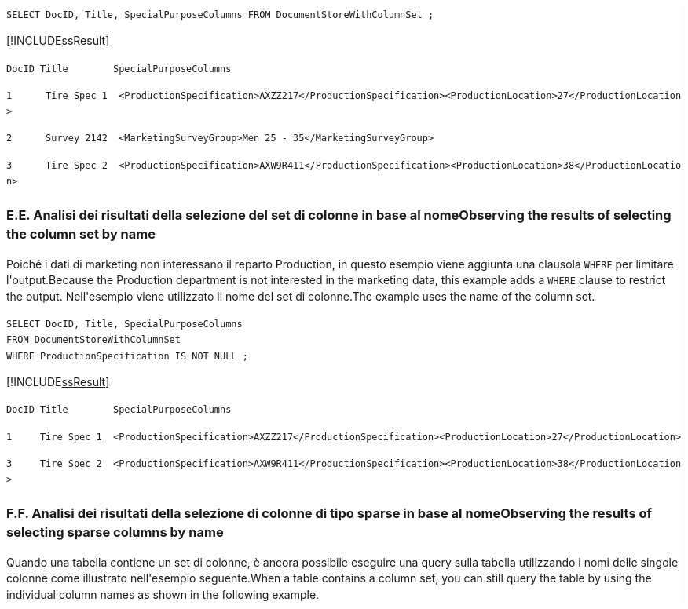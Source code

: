   
```  
SELECT DocID, Title, SpecialPurposeColumns FROM DocumentStoreWithColumnSet ;  
```  
  
 [!INCLUDE[ssResult](../../includes/ssresult-md.md)]  
  
 `DocID Title        SpecialPurposeColumns`  
  
 `1      Tire Spec 1  <ProductionSpecification>AXZZ217</ProductionSpecification><ProductionLocation>27</ProductionLocation>`  
  
 `2      Survey 2142  <MarketingSurveyGroup>Men 25 - 35</MarketingSurveyGroup>`  
  
 `3      Tire Spec 2  <ProductionSpecification>AXW9R411</ProductionSpecification><ProductionLocation>38</ProductionLocation>`  
  
### <a name="e-observing-the-results-of-selecting-the-column-set-by-name"></a><span data-ttu-id="cdee1-277">E.</span><span class="sxs-lookup"><span data-stu-id="cdee1-277">E.</span></span> <span data-ttu-id="cdee1-278">Analisi dei risultati della selezione del set di colonne in base al nome</span><span class="sxs-lookup"><span data-stu-id="cdee1-278">Observing the results of selecting the column set by name</span></span>  
 <span data-ttu-id="cdee1-279">Poiché i dati di marketing non interessano il reparto Production, in questo esempio viene aggiunta una clausola `WHERE` per limitare l'output.</span><span class="sxs-lookup"><span data-stu-id="cdee1-279">Because the Production department is not interested in the marketing data, this example adds a `WHERE` clause to restrict the output.</span></span> <span data-ttu-id="cdee1-280">Nell'esempio viene utilizzato il nome del set di colonne.</span><span class="sxs-lookup"><span data-stu-id="cdee1-280">The example uses the name of the column set.</span></span>  
  
```  
SELECT DocID, Title, SpecialPurposeColumns  
FROM DocumentStoreWithColumnSet  
WHERE ProductionSpecification IS NOT NULL ;  
```  
  
 [!INCLUDE[ssResult](../../includes/ssresult-md.md)]  
  
 `DocID Title        SpecialPurposeColumns`  
  
 `1     Tire Spec 1  <ProductionSpecification>AXZZ217</ProductionSpecification><ProductionLocation>27</ProductionLocation>`  
  
 `3     Tire Spec 2  <ProductionSpecification>AXW9R411</ProductionSpecification><ProductionLocation>38</ProductionLocation>`  
  
### <a name="f-observing-the-results-of-selecting-sparse-columns-by-name"></a><span data-ttu-id="cdee1-281">F.</span><span class="sxs-lookup"><span data-stu-id="cdee1-281">F.</span></span> <span data-ttu-id="cdee1-282">Analisi dei risultati della selezione di colonne di tipo sparse in base al nome</span><span class="sxs-lookup"><span data-stu-id="cdee1-282">Observing the results of selecting sparse columns by name</span></span>  
 <span data-ttu-id="cdee1-283">Quando una tabella contiene un set di colonne, è ancora possibile eseguire una query sulla tabella utilizzando i nomi delle singole colonne come illustrato nell'esempio seguente.</span><span class="sxs-lookup"><span data-stu-id="cdee1-283">When a table contains a column set, you can still query the table by using the individual column names as shown in the following example.</span></span>  
  